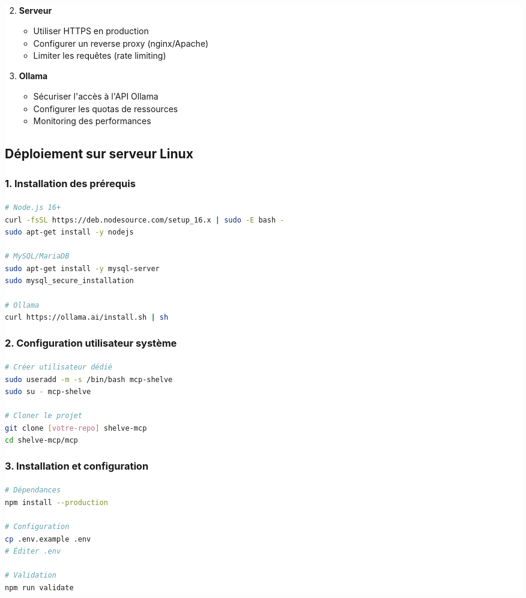 2. **Serveur**
   - Utiliser HTTPS en production
   - Configurer un reverse proxy (nginx/Apache)
   - Limiter les requêtes (rate limiting)

3. **Ollama**
   - Sécuriser l'accès à l'API Ollama
   - Configurer les quotas de ressources
   - Monitoring des performances

## Déploiement sur serveur Linux

### 1. Installation des prérequis

```bash
# Node.js 16+
curl -fsSL https://deb.nodesource.com/setup_16.x | sudo -E bash -
sudo apt-get install -y nodejs

# MySQL/MariaDB
sudo apt-get install -y mysql-server
sudo mysql_secure_installation

# Ollama
curl https://ollama.ai/install.sh | sh
```

### 2. Configuration utilisateur système

```bash
# Créer utilisateur dédié
sudo useradd -m -s /bin/bash mcp-shelve
sudo su - mcp-shelve

# Cloner le projet
git clone [votre-repo] shelve-mcp
cd shelve-mcp/mcp
```

### 3. Installation et configuration

```bash
# Dépendances
npm install --production

# Configuration
cp .env.example .env
# Éditer .env

# Validation
npm run validate
```
